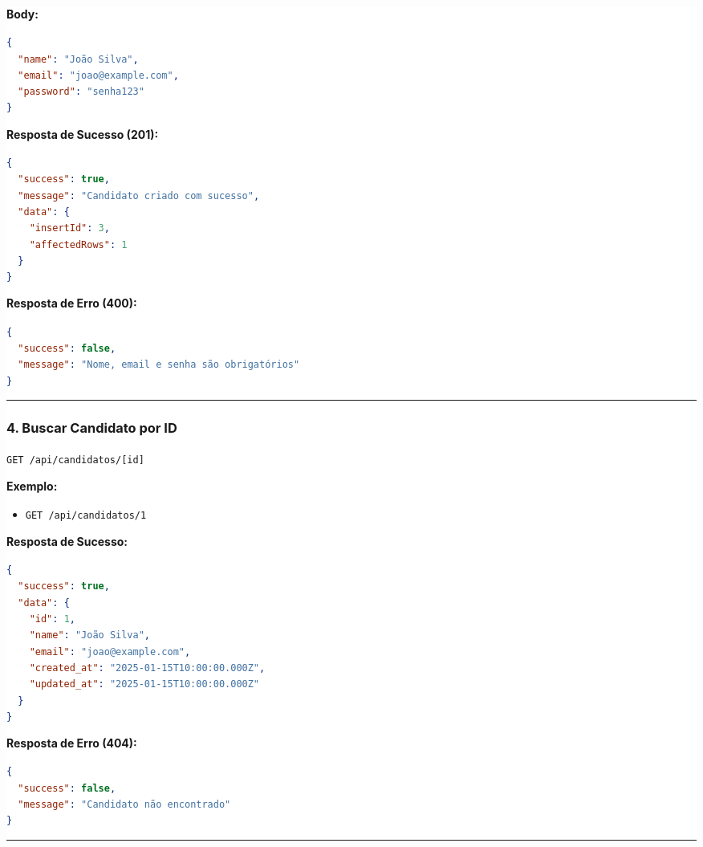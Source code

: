 **Body:**
```json
{
  "name": "João Silva",
  "email": "joao@example.com",
  "password": "senha123"
}
```

**Resposta de Sucesso (201):**
```json
{
  "success": true,
  "message": "Candidato criado com sucesso",
  "data": {
    "insertId": 3,
    "affectedRows": 1
  }
}
```

**Resposta de Erro (400):**
```json
{
  "success": false,
  "message": "Nome, email e senha são obrigatórios"
}
```

---

### 4. **Buscar Candidato por ID**

```http
GET /api/candidatos/[id]
```

**Exemplo:**
- `GET /api/candidatos/1`

**Resposta de Sucesso:**
```json
{
  "success": true,
  "data": {
    "id": 1,
    "name": "João Silva",
    "email": "joao@example.com",
    "created_at": "2025-01-15T10:00:00.000Z",
    "updated_at": "2025-01-15T10:00:00.000Z"
  }
}
```

**Resposta de Erro (404):**
```json
{
  "success": false,
  "message": "Candidato não encontrado"
}
```

---